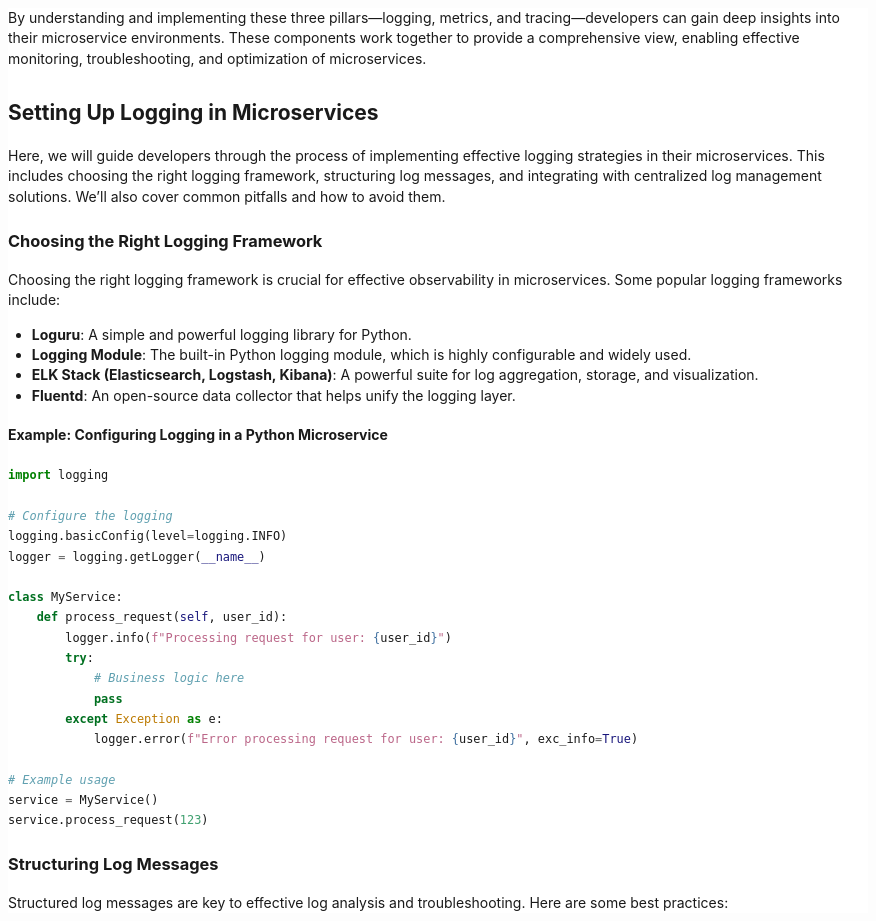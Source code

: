 By understanding and implementing these three pillars—logging, metrics, and tracing—developers can gain deep insights into their microservice environments. These components work together to provide a comprehensive view, enabling effective monitoring, troubleshooting, and optimization of microservices.


## Setting Up Logging in Microservices

Here, we will guide developers through the process of implementing effective logging strategies in their microservices. This includes choosing the right logging framework, structuring log messages, and integrating with centralized log management solutions. We’ll also cover common pitfalls and how to avoid them.

### Choosing the Right Logging Framework

Choosing the right logging framework is crucial for effective observability in microservices. Some popular logging frameworks include:

- **Loguru**: A simple and powerful logging library for Python.
- **Logging Module**: The built-in Python logging module, which is highly configurable and widely used.
- **ELK Stack (Elasticsearch, Logstash, Kibana)**: A powerful suite for log aggregation, storage, and visualization.
- **Fluentd**: An open-source data collector that helps unify the logging layer.

#### Example: Configuring Logging in a Python Microservice

```python
import logging

# Configure the logging
logging.basicConfig(level=logging.INFO)
logger = logging.getLogger(__name__)

class MyService:
    def process_request(self, user_id):
        logger.info(f"Processing request for user: {user_id}")
        try:
            # Business logic here
            pass
        except Exception as e:
            logger.error(f"Error processing request for user: {user_id}", exc_info=True)

# Example usage
service = MyService()
service.process_request(123)
```

### Structuring Log Messages

Structured log messages are key to effective log analysis and troubleshooting. Here are some best practices:
